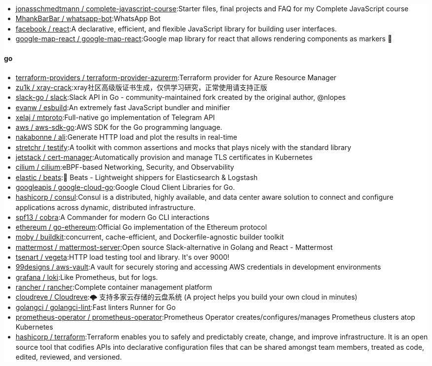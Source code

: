 * [jonasschmedtmann / complete-javascript-course](https://github.com/jonasschmedtmann/complete-javascript-course):Starter files, final projects and FAQ for my Complete JavaScript course
* [MhankBarBar / whatsapp-bot](https://github.com/MhankBarBar/whatsapp-bot):WhatsApp Bot
* [facebook / react](https://github.com/facebook/react):A declarative, efficient, and flexible JavaScript library for building user interfaces.
* [google-map-react / google-map-react](https://github.com/google-map-react/google-map-react):Google map library for react that allows rendering components as markers 🎉

#### go
* [terraform-providers / terraform-provider-azurerm](https://github.com/terraform-providers/terraform-provider-azurerm):Terraform provider for Azure Resource Manager
* [zu1k / xray-crack](https://github.com/zu1k/xray-crack):xray社区高级版证书生成，仅供学习研究，正常使用请支持正版
* [slack-go / slack](https://github.com/slack-go/slack):Slack API in Go - community-maintained fork created by the original author, @nlopes
* [evanw / esbuild](https://github.com/evanw/esbuild):An extremely fast JavaScript bundler and minifier
* [xelaj / mtproto](https://github.com/xelaj/mtproto):Full-native go implementation of Telegram API
* [aws / aws-sdk-go](https://github.com/aws/aws-sdk-go):AWS SDK for the Go programming language.
* [nakabonne / ali](https://github.com/nakabonne/ali):Generate HTTP load and plot the results in real-time
* [stretchr / testify](https://github.com/stretchr/testify):A toolkit with common assertions and mocks that plays nicely with the standard library
* [jetstack / cert-manager](https://github.com/jetstack/cert-manager):Automatically provision and manage TLS certificates in Kubernetes
* [cilium / cilium](https://github.com/cilium/cilium):eBPF-based Networking, Security, and Observability
* [elastic / beats](https://github.com/elastic/beats):🐠 Beats - Lightweight shippers for Elasticsearch & Logstash
* [googleapis / google-cloud-go](https://github.com/googleapis/google-cloud-go):Google Cloud Client Libraries for Go.
* [hashicorp / consul](https://github.com/hashicorp/consul):Consul is a distributed, highly available, and data center aware solution to connect and configure applications across dynamic, distributed infrastructure.
* [spf13 / cobra](https://github.com/spf13/cobra):A Commander for modern Go CLI interactions
* [ethereum / go-ethereum](https://github.com/ethereum/go-ethereum):Official Go implementation of the Ethereum protocol
* [moby / buildkit](https://github.com/moby/buildkit):concurrent, cache-efficient, and Dockerfile-agnostic builder toolkit
* [mattermost / mattermost-server](https://github.com/mattermost/mattermost-server):Open source Slack-alternative in Golang and React - Mattermost
* [tsenart / vegeta](https://github.com/tsenart/vegeta):HTTP load testing tool and library. It's over 9000!
* [99designs / aws-vault](https://github.com/99designs/aws-vault):A vault for securely storing and accessing AWS credentials in development environments
* [grafana / loki](https://github.com/grafana/loki):Like Prometheus, but for logs.
* [rancher / rancher](https://github.com/rancher/rancher):Complete container management platform
* [cloudreve / Cloudreve](https://github.com/cloudreve/Cloudreve):🌩 支持多家云存储的云盘系统 (A project helps you build your own cloud in minutes)
* [golangci / golangci-lint](https://github.com/golangci/golangci-lint):Fast linters Runner for Go
* [prometheus-operator / prometheus-operator](https://github.com/prometheus-operator/prometheus-operator):Prometheus Operator creates/configures/manages Prometheus clusters atop Kubernetes
* [hashicorp / terraform](https://github.com/hashicorp/terraform):Terraform enables you to safely and predictably create, change, and improve infrastructure. It is an open source tool that codifies APIs into declarative configuration files that can be shared amongst team members, treated as code, edited, reviewed, and versioned.
